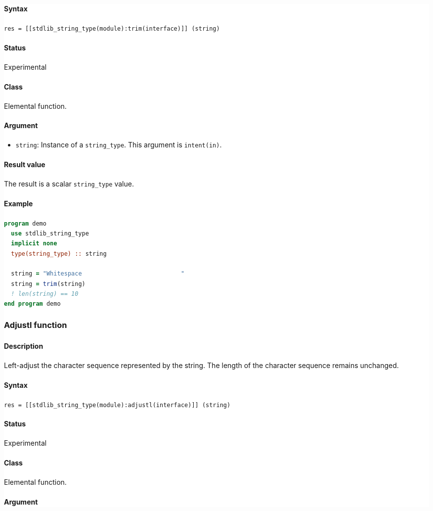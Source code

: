 #### Syntax

`res = [[stdlib_string_type(module):trim(interface)]] (string)`

#### Status

Experimental

#### Class

Elemental function.

#### Argument

- `string`: Instance of a `string_type`. This argument is `intent(in)`.

#### Result value

The result is a scalar `string_type` value.

#### Example

```fortran
program demo
  use stdlib_string_type
  implicit none
  type(string_type) :: string

  string = "Whitespace                            "
  string = trim(string)
  ! len(string) == 10
end program demo
```



### Adjustl function

#### Description

Left-adjust the character sequence represented by the string.
The length of the character sequence remains unchanged.

#### Syntax

`res = [[stdlib_string_type(module):adjustl(interface)]] (string)`

#### Status

Experimental

#### Class

Elemental function.

#### Argument
